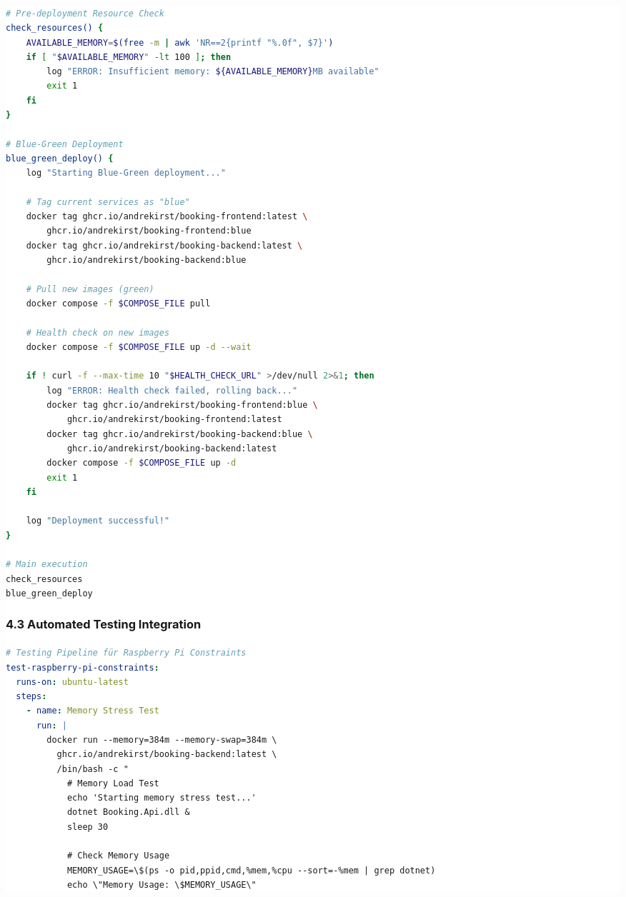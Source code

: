 ```bash
# Pre-deployment Resource Check
check_resources() {
    AVAILABLE_MEMORY=$(free -m | awk 'NR==2{printf "%.0f", $7}')
    if [ "$AVAILABLE_MEMORY" -lt 100 ]; then
        log "ERROR: Insufficient memory: ${AVAILABLE_MEMORY}MB available"
        exit 1
    fi
}

# Blue-Green Deployment
blue_green_deploy() {
    log "Starting Blue-Green deployment..."
    
    # Tag current services as "blue"
    docker tag ghcr.io/andrekirst/booking-frontend:latest \
        ghcr.io/andrekirst/booking-frontend:blue
    docker tag ghcr.io/andrekirst/booking-backend:latest \
        ghcr.io/andrekirst/booking-backend:blue
    
    # Pull new images (green)
    docker compose -f $COMPOSE_FILE pull
    
    # Health check on new images
    docker compose -f $COMPOSE_FILE up -d --wait
    
    if ! curl -f --max-time 10 "$HEALTH_CHECK_URL" >/dev/null 2>&1; then
        log "ERROR: Health check failed, rolling back..."
        docker tag ghcr.io/andrekirst/booking-frontend:blue \
            ghcr.io/andrekirst/booking-frontend:latest
        docker tag ghcr.io/andrekirst/booking-backend:blue \
            ghcr.io/andrekirst/booking-backend:latest
        docker compose -f $COMPOSE_FILE up -d
        exit 1
    fi
    
    log "Deployment successful!"
}

# Main execution
check_resources
blue_green_deploy
```

### 4.3 Automated Testing Integration

```yaml
# Testing Pipeline für Raspberry Pi Constraints
test-raspberry-pi-constraints:
  runs-on: ubuntu-latest
  steps:
    - name: Memory Stress Test
      run: |
        docker run --memory=384m --memory-swap=384m \
          ghcr.io/andrekirst/booking-backend:latest \
          /bin/bash -c "
            # Memory Load Test
            echo 'Starting memory stress test...'
            dotnet Booking.Api.dll &
            sleep 30
            
            # Check Memory Usage
            MEMORY_USAGE=\$(ps -o pid,ppid,cmd,%mem,%cpu --sort=-%mem | grep dotnet)
            echo \"Memory Usage: \$MEMORY_USAGE\"
```